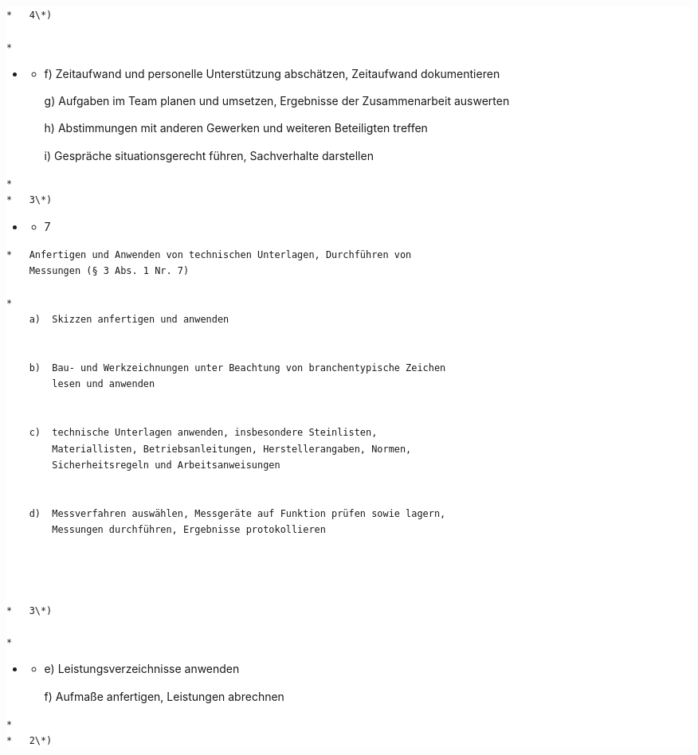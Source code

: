 


    *   4\*)

    *

*    *
        f)  Zeitaufwand und personelle Unterstützung abschätzen, Zeitaufwand
            dokumentieren


        g)  Aufgaben im Team planen und umsetzen, Ergebnisse der Zusammenarbeit
            auswerten


        h)  Abstimmungen mit anderen Gewerken und weiteren Beteiligten treffen


        i)  Gespräche situationsgerecht führen, Sachverhalte darstellen




    *
    *   3\*)


*    *   7

    *   Anfertigen und Anwenden von technischen Unterlagen, Durchführen von
        Messungen (§ 3 Abs. 1 Nr. 7)

    *
        a)  Skizzen anfertigen und anwenden


        b)  Bau- und Werkzeichnungen unter Beachtung von branchentypische Zeichen
            lesen und anwenden


        c)  technische Unterlagen anwenden, insbesondere Steinlisten,
            Materiallisten, Betriebsanleitungen, Herstellerangaben, Normen,
            Sicherheitsregeln und Arbeitsanweisungen


        d)  Messverfahren auswählen, Messgeräte auf Funktion prüfen sowie lagern,
            Messungen durchführen, Ergebnisse protokollieren




    *   3\*)

    *

*    *
        e)  Leistungsverzeichnisse anwenden


        f)  Aufmaße anfertigen, Leistungen abrechnen




    *
    *   2\*)
